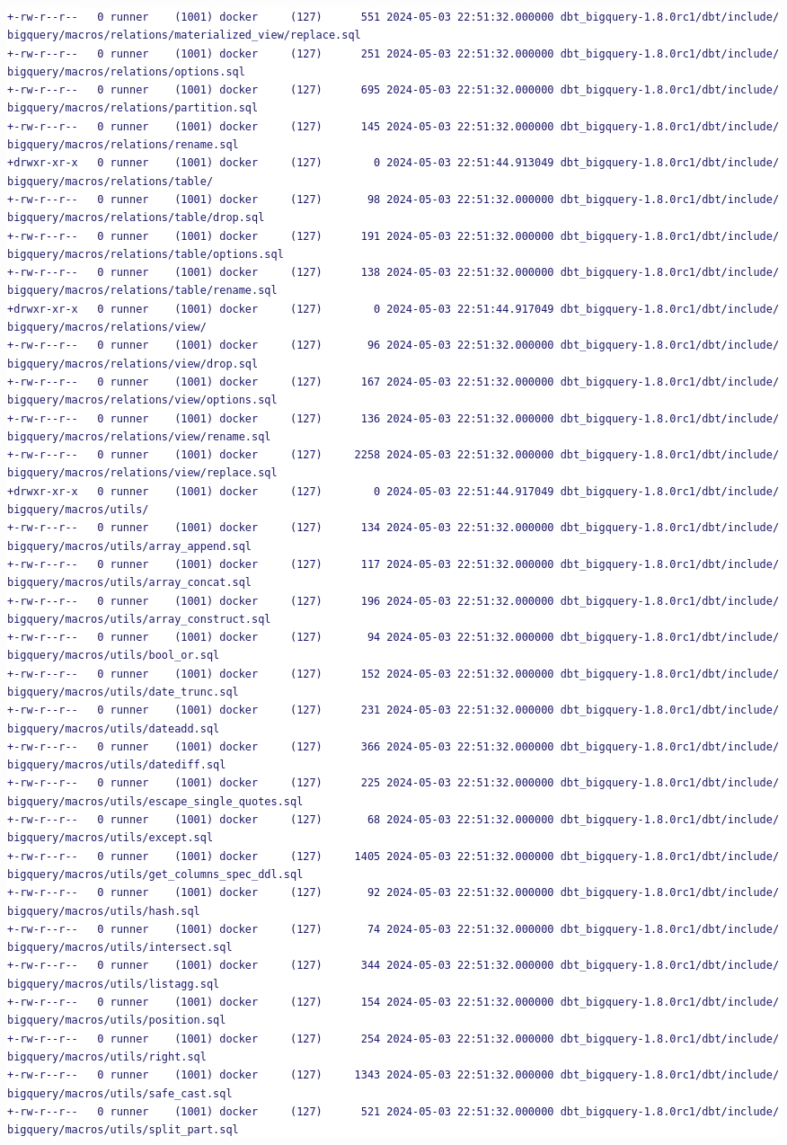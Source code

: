 ```diff
+-rw-r--r--   0 runner    (1001) docker     (127)      551 2024-05-03 22:51:32.000000 dbt_bigquery-1.8.0rc1/dbt/include/bigquery/macros/relations/materialized_view/replace.sql
+-rw-r--r--   0 runner    (1001) docker     (127)      251 2024-05-03 22:51:32.000000 dbt_bigquery-1.8.0rc1/dbt/include/bigquery/macros/relations/options.sql
+-rw-r--r--   0 runner    (1001) docker     (127)      695 2024-05-03 22:51:32.000000 dbt_bigquery-1.8.0rc1/dbt/include/bigquery/macros/relations/partition.sql
+-rw-r--r--   0 runner    (1001) docker     (127)      145 2024-05-03 22:51:32.000000 dbt_bigquery-1.8.0rc1/dbt/include/bigquery/macros/relations/rename.sql
+drwxr-xr-x   0 runner    (1001) docker     (127)        0 2024-05-03 22:51:44.913049 dbt_bigquery-1.8.0rc1/dbt/include/bigquery/macros/relations/table/
+-rw-r--r--   0 runner    (1001) docker     (127)       98 2024-05-03 22:51:32.000000 dbt_bigquery-1.8.0rc1/dbt/include/bigquery/macros/relations/table/drop.sql
+-rw-r--r--   0 runner    (1001) docker     (127)      191 2024-05-03 22:51:32.000000 dbt_bigquery-1.8.0rc1/dbt/include/bigquery/macros/relations/table/options.sql
+-rw-r--r--   0 runner    (1001) docker     (127)      138 2024-05-03 22:51:32.000000 dbt_bigquery-1.8.0rc1/dbt/include/bigquery/macros/relations/table/rename.sql
+drwxr-xr-x   0 runner    (1001) docker     (127)        0 2024-05-03 22:51:44.917049 dbt_bigquery-1.8.0rc1/dbt/include/bigquery/macros/relations/view/
+-rw-r--r--   0 runner    (1001) docker     (127)       96 2024-05-03 22:51:32.000000 dbt_bigquery-1.8.0rc1/dbt/include/bigquery/macros/relations/view/drop.sql
+-rw-r--r--   0 runner    (1001) docker     (127)      167 2024-05-03 22:51:32.000000 dbt_bigquery-1.8.0rc1/dbt/include/bigquery/macros/relations/view/options.sql
+-rw-r--r--   0 runner    (1001) docker     (127)      136 2024-05-03 22:51:32.000000 dbt_bigquery-1.8.0rc1/dbt/include/bigquery/macros/relations/view/rename.sql
+-rw-r--r--   0 runner    (1001) docker     (127)     2258 2024-05-03 22:51:32.000000 dbt_bigquery-1.8.0rc1/dbt/include/bigquery/macros/relations/view/replace.sql
+drwxr-xr-x   0 runner    (1001) docker     (127)        0 2024-05-03 22:51:44.917049 dbt_bigquery-1.8.0rc1/dbt/include/bigquery/macros/utils/
+-rw-r--r--   0 runner    (1001) docker     (127)      134 2024-05-03 22:51:32.000000 dbt_bigquery-1.8.0rc1/dbt/include/bigquery/macros/utils/array_append.sql
+-rw-r--r--   0 runner    (1001) docker     (127)      117 2024-05-03 22:51:32.000000 dbt_bigquery-1.8.0rc1/dbt/include/bigquery/macros/utils/array_concat.sql
+-rw-r--r--   0 runner    (1001) docker     (127)      196 2024-05-03 22:51:32.000000 dbt_bigquery-1.8.0rc1/dbt/include/bigquery/macros/utils/array_construct.sql
+-rw-r--r--   0 runner    (1001) docker     (127)       94 2024-05-03 22:51:32.000000 dbt_bigquery-1.8.0rc1/dbt/include/bigquery/macros/utils/bool_or.sql
+-rw-r--r--   0 runner    (1001) docker     (127)      152 2024-05-03 22:51:32.000000 dbt_bigquery-1.8.0rc1/dbt/include/bigquery/macros/utils/date_trunc.sql
+-rw-r--r--   0 runner    (1001) docker     (127)      231 2024-05-03 22:51:32.000000 dbt_bigquery-1.8.0rc1/dbt/include/bigquery/macros/utils/dateadd.sql
+-rw-r--r--   0 runner    (1001) docker     (127)      366 2024-05-03 22:51:32.000000 dbt_bigquery-1.8.0rc1/dbt/include/bigquery/macros/utils/datediff.sql
+-rw-r--r--   0 runner    (1001) docker     (127)      225 2024-05-03 22:51:32.000000 dbt_bigquery-1.8.0rc1/dbt/include/bigquery/macros/utils/escape_single_quotes.sql
+-rw-r--r--   0 runner    (1001) docker     (127)       68 2024-05-03 22:51:32.000000 dbt_bigquery-1.8.0rc1/dbt/include/bigquery/macros/utils/except.sql
+-rw-r--r--   0 runner    (1001) docker     (127)     1405 2024-05-03 22:51:32.000000 dbt_bigquery-1.8.0rc1/dbt/include/bigquery/macros/utils/get_columns_spec_ddl.sql
+-rw-r--r--   0 runner    (1001) docker     (127)       92 2024-05-03 22:51:32.000000 dbt_bigquery-1.8.0rc1/dbt/include/bigquery/macros/utils/hash.sql
+-rw-r--r--   0 runner    (1001) docker     (127)       74 2024-05-03 22:51:32.000000 dbt_bigquery-1.8.0rc1/dbt/include/bigquery/macros/utils/intersect.sql
+-rw-r--r--   0 runner    (1001) docker     (127)      344 2024-05-03 22:51:32.000000 dbt_bigquery-1.8.0rc1/dbt/include/bigquery/macros/utils/listagg.sql
+-rw-r--r--   0 runner    (1001) docker     (127)      154 2024-05-03 22:51:32.000000 dbt_bigquery-1.8.0rc1/dbt/include/bigquery/macros/utils/position.sql
+-rw-r--r--   0 runner    (1001) docker     (127)      254 2024-05-03 22:51:32.000000 dbt_bigquery-1.8.0rc1/dbt/include/bigquery/macros/utils/right.sql
+-rw-r--r--   0 runner    (1001) docker     (127)     1343 2024-05-03 22:51:32.000000 dbt_bigquery-1.8.0rc1/dbt/include/bigquery/macros/utils/safe_cast.sql
+-rw-r--r--   0 runner    (1001) docker     (127)      521 2024-05-03 22:51:32.000000 dbt_bigquery-1.8.0rc1/dbt/include/bigquery/macros/utils/split_part.sql
```